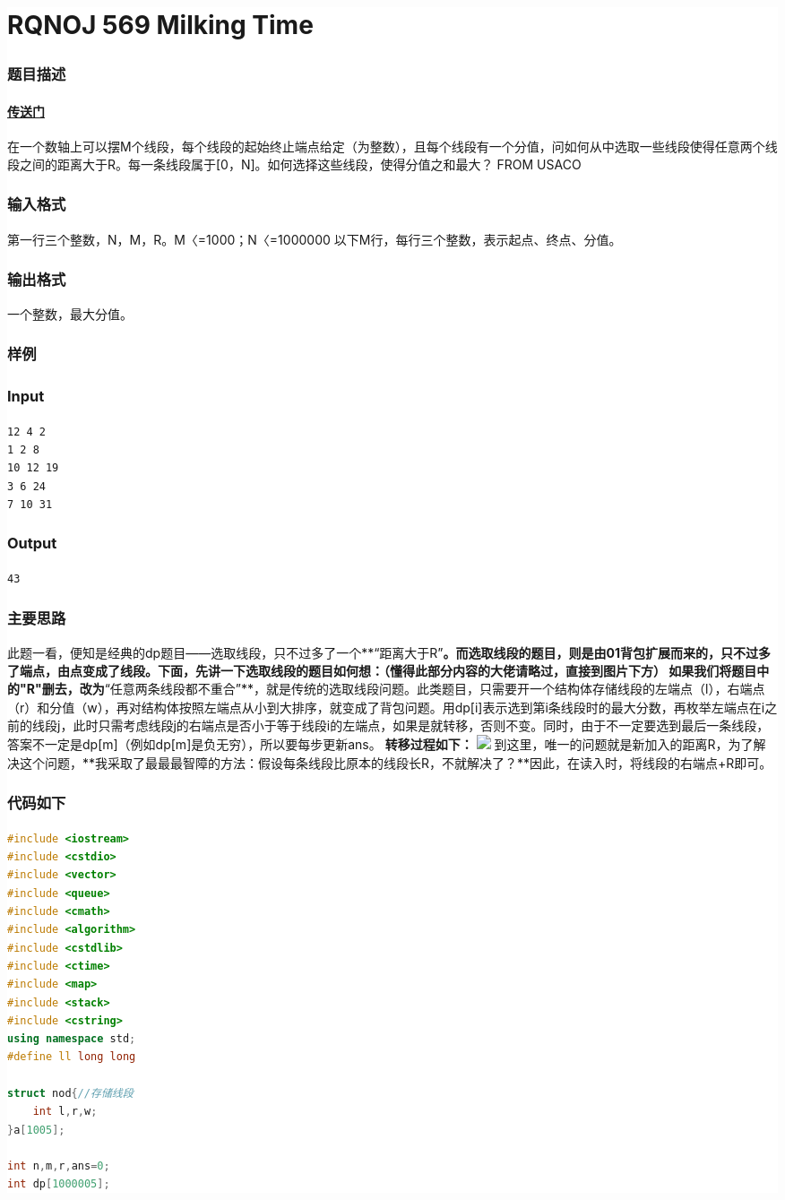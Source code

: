 # **RQNOJ 569 Milking Time**
### **题目描述**
#### [**传送门**](https://www.rqnoj.cn/problem/569)
在一个数轴上可以摆M个线段，每个线段的起始终止端点给定（为整数），且每个线段有一个分值，问如何从中选取一些线段使得任意两个线段之间的距离大于R。每一条线段属于[0，N]。如何选择这些线段，使得分值之和最大？
FROM USACO
### **输入格式**
第一行三个整数，N，M，R。M〈=1000；N〈=1000000
以下M行，每行三个整数，表示起点、终点、分值。
### **输出格式**
一个整数，最大分值。
### **样例**
### Input
```
12 4 2
1 2 8
10 12 19
3 6 24
7 10 31
```
### Output
```
43
```
### **主要思路**
此题一看，便知是经典的dp题目——选取线段，只不过多了一个**“距离大于R”**。而选取线段的题目，则是由01背包扩展而来的，只不过多了端点，由点变成了线段。下面，先讲一下选取线段的题目如何想：（懂得此部分内容的大佬请略过，直接到图片下方）
如果我们将题目中的"R"删去，改为**“任意两条线段都不重合”**，就是传统的选取线段问题。此类题目，只需要开一个结构体存储线段的左端点（l），右端点（r）和分值（w），再对结构体按照左端点从小到大排序，就变成了背包问题。用dp[i]表示选到第i条线段时的最大分数，再枚举左端点在i之前的线段j，此时只需考虑线段j的右端点是否小于等于线段i的左端点，如果是就转移，否则不变。同时，由于不一定要选到最后一条线段，答案不一定是dp[m]（例如dp[m]是负无穷），所以要每步更新ans。
**转移过程如下：**
![](https://imgconvert.csdnimg.cn/aHR0cDovL2ltZy5ibG9nLmNzZG4ubmV0LzIwMTcwODMwMjEzMzU3NDY2?x-oss-process=image/format,png)
到这里，唯一的问题就是新加入的距离R，为了解决这个问题，**我采取了最最最智障的方法：假设每条线段比原本的线段长R，不就解决了？**因此，在读入时，将线段的右端点+R即可。
### **代码如下**
``` cpp
#include <iostream>
#include <cstdio>
#include <vector>
#include <queue>
#include <cmath>
#include <algorithm>
#include <cstdlib>
#include <ctime>
#include <map>
#include <stack>
#include <cstring>
using namespace std;
#define ll long long

struct nod{//存储线段
	int l,r,w;
}a[1005];

int n,m,r,ans=0;
int dp[1000005];

```